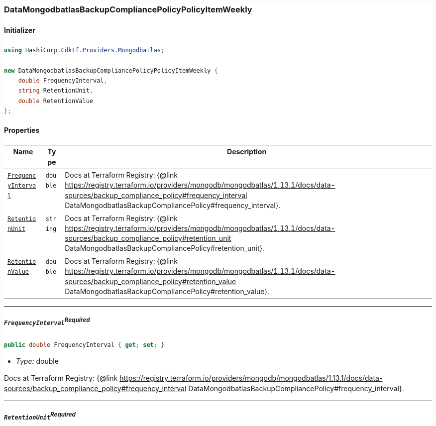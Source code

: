 
### DataMongodbatlasBackupCompliancePolicyPolicyItemWeekly <a name="DataMongodbatlasBackupCompliancePolicyPolicyItemWeekly" id="@cdktf/provider-mongodbatlas.dataMongodbatlasBackupCompliancePolicy.DataMongodbatlasBackupCompliancePolicyPolicyItemWeekly"></a>

#### Initializer <a name="Initializer" id="@cdktf/provider-mongodbatlas.dataMongodbatlasBackupCompliancePolicy.DataMongodbatlasBackupCompliancePolicyPolicyItemWeekly.Initializer"></a>

```csharp
using HashiCorp.Cdktf.Providers.Mongodbatlas;

new DataMongodbatlasBackupCompliancePolicyPolicyItemWeekly {
    double FrequencyInterval,
    string RetentionUnit,
    double RetentionValue
};
```

#### Properties <a name="Properties" id="Properties"></a>

| **Name** | **Type** | **Description** |
| --- | --- | --- |
| <code><a href="#@cdktf/provider-mongodbatlas.dataMongodbatlasBackupCompliancePolicy.DataMongodbatlasBackupCompliancePolicyPolicyItemWeekly.property.frequencyInterval">FrequencyInterval</a></code> | <code>double</code> | Docs at Terraform Registry: {@link https://registry.terraform.io/providers/mongodb/mongodbatlas/1.13.1/docs/data-sources/backup_compliance_policy#frequency_interval DataMongodbatlasBackupCompliancePolicy#frequency_interval}. |
| <code><a href="#@cdktf/provider-mongodbatlas.dataMongodbatlasBackupCompliancePolicy.DataMongodbatlasBackupCompliancePolicyPolicyItemWeekly.property.retentionUnit">RetentionUnit</a></code> | <code>string</code> | Docs at Terraform Registry: {@link https://registry.terraform.io/providers/mongodb/mongodbatlas/1.13.1/docs/data-sources/backup_compliance_policy#retention_unit DataMongodbatlasBackupCompliancePolicy#retention_unit}. |
| <code><a href="#@cdktf/provider-mongodbatlas.dataMongodbatlasBackupCompliancePolicy.DataMongodbatlasBackupCompliancePolicyPolicyItemWeekly.property.retentionValue">RetentionValue</a></code> | <code>double</code> | Docs at Terraform Registry: {@link https://registry.terraform.io/providers/mongodb/mongodbatlas/1.13.1/docs/data-sources/backup_compliance_policy#retention_value DataMongodbatlasBackupCompliancePolicy#retention_value}. |

---

##### `FrequencyInterval`<sup>Required</sup> <a name="FrequencyInterval" id="@cdktf/provider-mongodbatlas.dataMongodbatlasBackupCompliancePolicy.DataMongodbatlasBackupCompliancePolicyPolicyItemWeekly.property.frequencyInterval"></a>

```csharp
public double FrequencyInterval { get; set; }
```

- *Type:* double

Docs at Terraform Registry: {@link https://registry.terraform.io/providers/mongodb/mongodbatlas/1.13.1/docs/data-sources/backup_compliance_policy#frequency_interval DataMongodbatlasBackupCompliancePolicy#frequency_interval}.

---

##### `RetentionUnit`<sup>Required</sup> <a name="RetentionUnit" id="@cdktf/provider-mongodbatlas.dataMongodbatlasBackupCompliancePolicy.DataMongodbatlasBackupCompliancePolicyPolicyItemWeekly.property.retentionUnit"></a>
